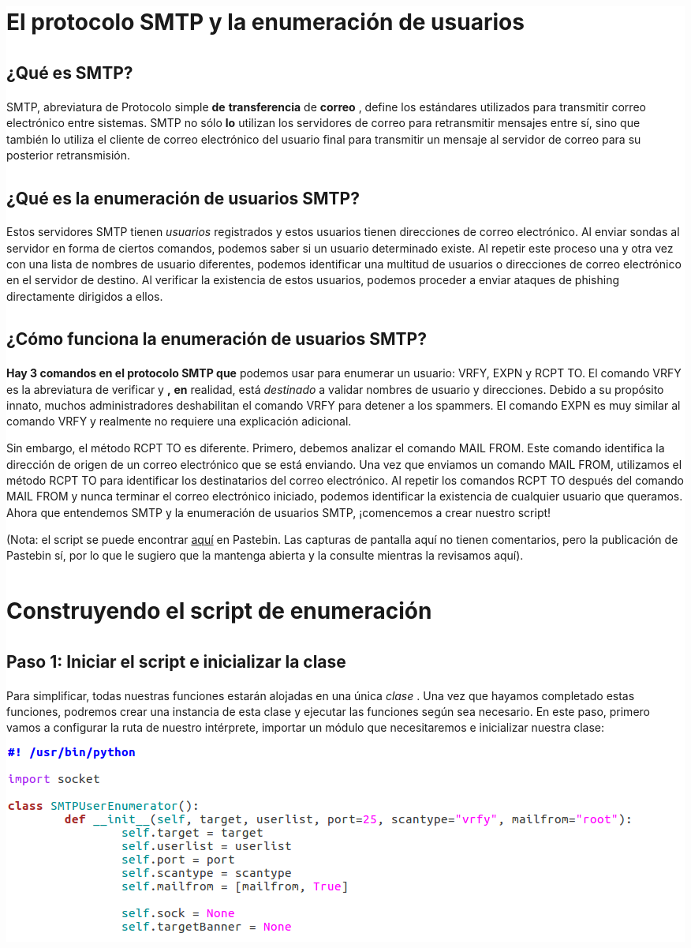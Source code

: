 # **El protocolo SMTP y la enumeración de usuarios**

## **¿Qué es SMTP?**

SMTP, abreviatura de Protocolo simple **de** **transferencia** de **correo** , define los estándares utilizados para transmitir correo electrónico entre sistemas. SMTP no sólo **lo** utilizan los servidores de correo para retransmitir mensajes entre sí, sino que también lo utiliza el cliente de correo electrónico del usuario final para transmitir un mensaje al servidor de correo para su posterior retransmisión.

## **¿Qué es la enumeración de usuarios SMTP?**

Estos servidores SMTP tienen *usuarios* registrados y estos usuarios tienen direcciones de correo electrónico. Al enviar sondas al servidor en forma de ciertos comandos, podemos saber si un usuario determinado existe. Al repetir este proceso una y otra vez con una lista de nombres de usuario diferentes, podemos identificar una multitud de usuarios o direcciones de correo electrónico en el servidor de destino. Al verificar la existencia de estos usuarios, podemos proceder a enviar ataques de phishing directamente dirigidos a ellos.

## **¿Cómo funciona la enumeración de usuarios SMTP?**

**Hay 3 comandos en el protocolo SMTP que** podemos usar para enumerar un usuario: VRFY, EXPN y RCPT TO. El comando VRFY es la abreviatura de verificar y **,** **en** realidad, está *destinado* a validar nombres de usuario y direcciones. Debido a su propósito innato, muchos administradores deshabilitan el comando VRFY para detener a los spammers. El comando EXPN es muy similar al comando VRFY y realmente no requiere una explicación adicional.

Sin embargo, el método RCPT TO es diferente. Primero, debemos analizar el comando MAIL FROM. Este comando identifica la dirección de origen de un correo electrónico que se está enviando. Una vez que enviamos un comando MAIL FROM, utilizamos el método RCPT TO para identificar los destinatarios del correo electrónico. Al repetir los comandos RCPT TO después del comando MAIL FROM y nunca terminar el correo electrónico iniciado, podemos identificar la existencia de cualquier usuario que queramos. Ahora que entendemos SMTP y la enumeración de usuarios SMTP, ¡comencemos a crear nuestro script!

(Nota: el script se puede encontrar [aquí](https://pastebin.com/axyPa2BM) en Pastebin. Las capturas de pantalla aquí no tienen comentarios, pero la publicación de Pastebin sí, por lo que le sugiero que la mantenga abierta y la consulte mientras la revisamos aquí).

# **Construyendo el script de enumeración**

## **Paso 1: Iniciar el script e inicializar la clase**

Para simplificar, todas nuestras funciones estarán alojadas en una única *clase* . Una vez que hayamos completado estas funciones, podremos crear una instancia de esta clase y ejecutar las funciones según sea necesario. En este paso, primero vamos a configurar la ruta de nuestro intérprete, importar un módulo que necesitaremos e inicializar nuestra clase:

![img](./assets/enum1.png)
